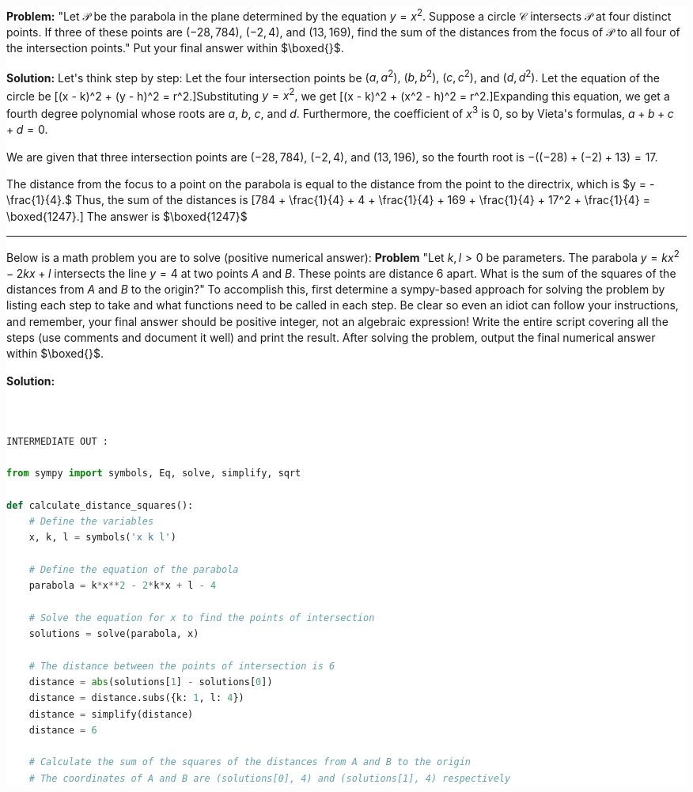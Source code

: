 **Problem:** 
"Let $\mathcal{P}$ be the parabola in the plane determined by the equation $y = x^2.$  Suppose a circle $\mathcal{C}$ intersects $\mathcal{P}$ at four distinct points.  If three of these points are $(-28,784),$ $(-2,4),$ and $(13,169),$ find the sum of the distances from the focus of $\mathcal{P}$ to all four of the intersection points."
Put your final answer within $\boxed{}$.

**Solution:** 
Let's think step by step:
Let the four intersection points be $(a,a^2),$ $(b,b^2),$ $(c,c^2),$ and $(d,d^2).$  Let the equation of the circle be
\[(x - k)^2 + (y - h)^2 = r^2.\]Substituting $y = x^2,$ we get
\[(x - k)^2 + (x^2 - h)^2 = r^2.\]Expanding this equation, we get a fourth degree polynomial whose roots are $a,$ $b,$ $c,$ and $d.$  Furthermore, the coefficient of $x^3$ is 0, so by Vieta's formulas, $a + b + c + d = 0.$

We are given that three intersection points are $(-28,784),$ $(-2,4),$ and $(13,196),$ so the fourth root is $-((-28) + (-2) + 13) = 17.$

The distance from the focus to a point on the parabola is equal to the distance from the point to the directrix, which is $y = -\frac{1}{4}.$  Thus, the sum of the distances is
\[784 + \frac{1}{4} + 4 + \frac{1}{4} + 169 + \frac{1}{4} + 17^2 + \frac{1}{4} = \boxed{1247}.\] The answer is $\boxed{1247}$


---

Below is a math problem you are to solve (positive numerical answer):
**Problem**
"Let $k, l > 0$ be parameters. The parabola $y = kx^2 - 2kx + l$ intersects the line $y = 4$ at two points $A$ and $B$. These points are distance 6 apart. What is the sum of the squares of the distances from $A$ and $B$ to the origin?"
To accomplish this, first determine a sympy-based approach for solving the problem by listing each step to take and what functions need to be called in each step. Be clear so even an idiot can follow your instructions, and remember, your final answer should be positive integer, not an algebraic expression!
Write the entire script covering all the steps (use comments and document it well) and print the result. After solving the problem, output the final numerical answer within $\boxed{}$.

**Solution:** 



```python


INTERMEDIATE OUT :

from sympy import symbols, Eq, solve, simplify, sqrt

def calculate_distance_squares():
    # Define the variables
    x, k, l = symbols('x k l')

    # Define the equation of the parabola
    parabola = k*x**2 - 2*k*x + l - 4

    # Solve the equation for x to find the points of intersection
    solutions = solve(parabola, x)

    # The distance between the points of intersection is 6
    distance = abs(solutions[1] - solutions[0])
    distance = distance.subs({k: 1, l: 4})
    distance = simplify(distance)
    distance = 6

    # Calculate the sum of the squares of the distances from A and B to the origin
    # The coordinates of A and B are (solutions[0], 4) and (solutions[1], 4) respectively
```